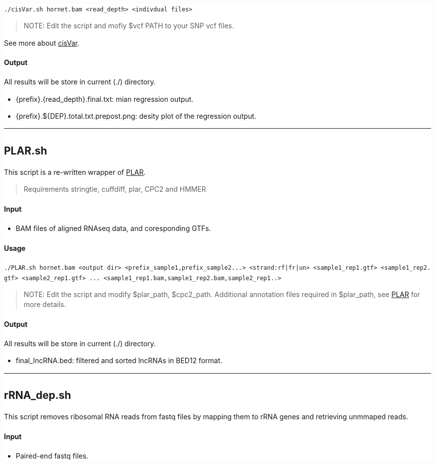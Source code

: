 ```shell
./cisVar.sh hornet.bam <read_depth> <indivdual files>
```

> NOTE:
Edit the script and mofiy $vcf PATH to your SNP vcf files.

See more about [cisVar](https://github.com/TheFraserLab/cisVar).

#### Output
All results will be store in current (./) directory.

* {prefix}.{read_depth}.final.txt: mian regression output.

* {prefix}.${DEP}.total.txt.prepost.png: desity plot of the regression output.

  

-----

## PLAR.sh

This script is a re-written wrapper of [PLAR](http://www.weizmann.ac.il/Biological_Regulation/IgorUlitsky/PLAR).  
> Requirements
stringtie, cuffdiff, plar, CPC2 and HMMER

#### Input
* BAM files of aligned RNAseq data, and coresponding GTFs.

#### Usage

```shell
./PLAR.sh hornet.bam <output dir> <prefix_sample1,prefix_sample2...> <strand:rf|fr|un> <sample1_rep1.gtf> <sample1_rep2.gtf> <sample2_rep1.gtf> ... <sample1_rep1.bam,sample1_rep2.bam,sample2_rep1..>
```

> NOTE:
Edit the script and modify $plar_path, $cpc2_path.
Additional annotation files required in $plar_path, see [PLAR](http://www.weizmann.ac.il/Biological_Regulation/IgorUlitsky/PLAR) for more details.

#### Output
All results will be store in current (./) directory.

* final_lncRNA.bed: filtered and sorted lncRNAs in BED12 format.

  

------
## rRNA_dep.sh

This script removes ribosomal RNA reads from fastq files by mapping them to rRNA genes and retrieving unmmaped reads.

#### Input
* Paired-end fastq files.
